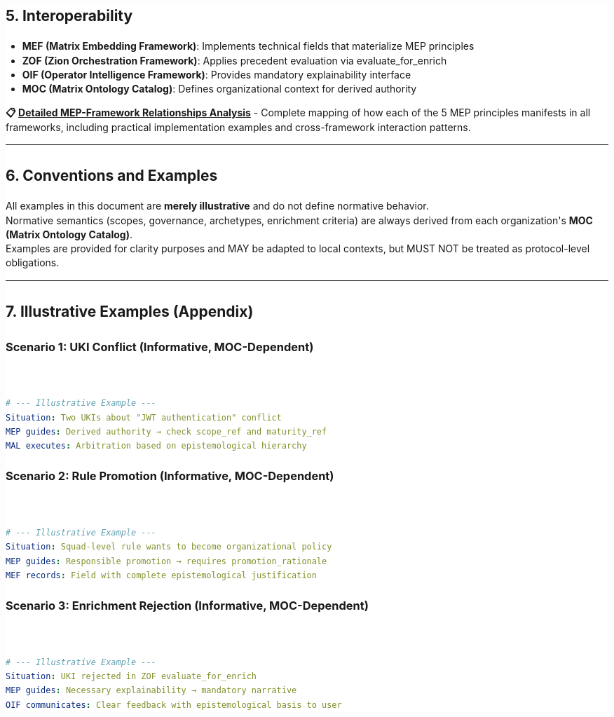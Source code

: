 
## 5. Interoperability

- **MEF (Matrix Embedding Framework)**: Implements technical fields that materialize MEP principles
- **ZOF (Zion Orchestration Framework)**: Applies precedent evaluation via evaluate_for_enrich
- **OIF (Operator Intelligence Framework)**: Provides mandatory explainability interface
- **MOC (Matrix Ontology Catalog)**: Defines organizational context for derived authority

**📋 [Detailed MEP-Framework Relationships Analysis](../frameworks/mep-framework-relationships)** - Complete mapping of how each of the 5 MEP principles manifests in all frameworks, including practical implementation examples and cross-framework interaction patterns.

---

## 6. Conventions and Examples

All examples in this document are **merely illustrative** and do not define normative behavior.  
Normative semantics (scopes, governance, archetypes, enrichment criteria) are always derived from each organization's **MOC (Matrix Ontology Catalog)**.  
Examples are provided for clarity purposes and MAY be adapted to local contexts, but MUST NOT be treated as protocol-level obligations.

---

## 7. Illustrative Examples (Appendix)

### **Scenario 1: UKI Conflict** (Informative, MOC-Dependent)
```yaml


# --- Illustrative Example ---
Situation: Two UKIs about "JWT authentication" conflict
MEP guides: Derived authority → check scope_ref and maturity_ref
MAL executes: Arbitration based on epistemological hierarchy
```


### **Scenario 2: Rule Promotion** (Informative, MOC-Dependent)
```yaml


# --- Illustrative Example ---
Situation: Squad-level rule wants to become organizational policy  
MEP guides: Responsible promotion → requires promotion_rationale
MEF records: Field with complete epistemological justification
```


### **Scenario 3: Enrichment Rejection** (Informative, MOC-Dependent)
```yaml


# --- Illustrative Example ---
Situation: UKI rejected in ZOF evaluate_for_enrich
MEP guides: Necessary explainability → mandatory narrative
OIF communicates: Clear feedback with epistemological basis to user
```
